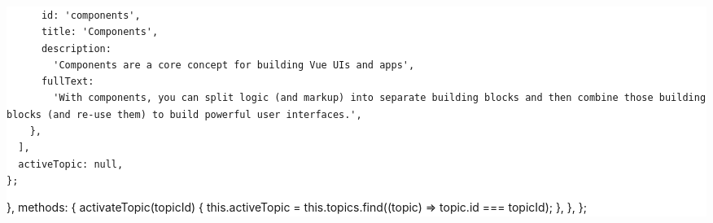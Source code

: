           id: 'components',
          title: 'Components',
          description:
            'Components are a core concept for building Vue UIs and apps',
          fullText:
            'With components, you can split logic (and markup) into separate building blocks and then combine those building blocks (and re-use them) to build powerful user interfaces.',
        },
      ],
      activeTopic: null,
    };
  },
  methods: {
    activateTopic(topicId) {
      this.activeTopic = this.topics.find((topic) => topic.id === topicId);
    },
  },
};
</script>

<style>
* {
  box-sizing: border-box;
}
html {
  font-family: sans-serif;
}
body {
  margin: 0;
}
section {
  box-shadow: 0 2px 8px rgba(0, 0, 0, 0.26);
  margin: 2rem auto;
  max-width: 40rem;
  padding: 1rem;
  border-radius: 12px;
}

ul {
  list-style: none;
  margin: 0;
  padding: 0;
  display: flex;
  justify-content: center;
}

li {
  border-radius: 12px;
  border: 1px solid #ccc;
  padding: 1rem;
  width: 15rem;
  margin: 0 1rem;
  display: flex;
  flex-direction: column;
  justify-content: space-between;
}
